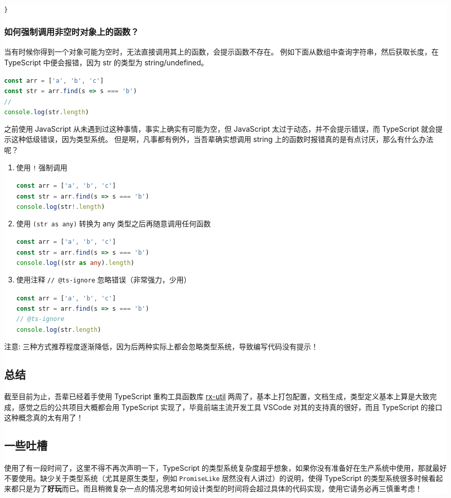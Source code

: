 ```ts
}
```

### 如何强制调用非空时对象上的函数？

当有时候你得到一个对象可能为空时，无法直接调用其上的函数，会提示函数不存在。
例如下面从数组中查询字符串，然后获取长度，在 TypeScript 中便会报错，因为 str 的类型为 string/undefined。

```ts
const arr = ['a', 'b', 'c']
const str = arr.find(s => s === 'b')
//
console.log(str.length)
```

之前使用 JavaScript 从未遇到过这种事情，事实上确实有可能为空，但 JavaScript 太过于动态，并不会提示错误，而 TypeScript 就会提示这种低级错误，因为类型系统。
但是啊，凡事都有例外，当吾辈确实想调用 string 上的函数时报错真的是有点讨厌，那么有什么办法呢？

1.  使用 `!` 强制调用

    ```ts
    const arr = ['a', 'b', 'c']
    const str = arr.find(s => s === 'b')
    console.log(str!.length)
    ```

2.  使用 `(str as any)` 转换为 any 类型之后再随意调用任何函数

    ```ts
    const arr = ['a', 'b', 'c']
    const str = arr.find(s => s === 'b')
    console.log((str as any).length)
    ```

3.  使用注释 `// @ts-ignore` 忽略错误（非常强力，少用）

    ```ts
    const arr = ['a', 'b', 'c']
    const str = arr.find(s => s === 'b')
    // @ts-ignore
    console.log(str.length)
    ```

注意: 三种方式推荐程度逐渐降低，因为后两种实际上都会忽略类型系统，导致编写代码没有提示！

## 总结

截至目前为止，吾辈已经着手使用 TypeScript 重构工具函数库 [rx-util](https://github.com/rxliuli/rx-util) 两周了，基本上打包配置，文档生成，类型定义基本上算是大致完成，感觉之后的公共项目大概都会用 TypeScript 实现了，毕竟前端主流开发工具 VSCode 对其的支持真的很好，而且 TypeScript 的接口这种概念真的太有用了！

## 一些吐槽

使用了有一段时间了，这里不得不再次声明一下，TypeScript 的类型系统复杂度超乎想象，如果你没有准备好在生产系统中使用，那就最好不要使用。缺少关于类型系统（尤其是原生类型，例如 `PromiseLike` 居然没有人讲过）的说明，使得 TypeScript 的类型系统很多时候看起来都只是为了**好玩**而已。而且稍微复杂一点的情况思考如何设计类型的时间将会超过具体的代码实现，使用它请务必再三慎重考虑！
